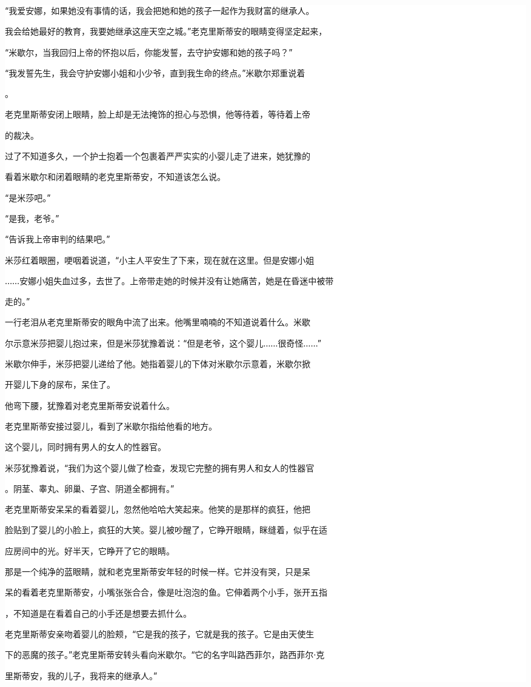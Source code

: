 “我爱安娜，如果她没有事情的话，我会把她和她的孩子一起作为我财富的继承人。

我会给她最好的教育，我要她继承这座天空之城。”老克里斯蒂安的眼睛变得坚定起来，

“米歇尔，当我回归上帝的怀抱以后，你能发誓，去守护安娜和她的孩子吗？”

“我发誓先生，我会守护安娜小姐和小少爷，直到我生命的终点。”米歇尔郑重说着

。

老克里斯蒂安闭上眼睛，脸上却是无法掩饰的担心与恐惧，他等待着，等待着上帝

的裁决。

过了不知道多久，一个护士抱着一个包裹着严严实实的小婴儿走了进来，她犹豫的

看着米歇尔和闭着眼睛的老克里斯蒂安，不知道该怎么说。

“是米莎吧。”

“是我，老爷。”

“告诉我上帝审判的结果吧。”

米莎红着眼圈，哽咽着说道，“小主人平安生了下来，现在就在这里。但是安娜小姐

……安娜小姐失血过多，去世了。上帝带走她的时候并没有让她痛苦，她是在昏迷中被带

走的。”

一行老泪从老克里斯蒂安的眼角中流了出来。他嘴里喃喃的不知道说着什么。米歇

尔示意米莎把婴儿抱过来，但是米莎犹豫着说：“但是老爷，这个婴儿……很奇怪……”

米歇尔伸手，米莎把婴儿递给了他。她指着婴儿的下体对米歇尔示意着，米歇尔掀

开婴儿下身的尿布，呆住了。

他弯下腰，犹豫着对老克里斯蒂安说着什么。

老克里斯蒂安接过婴儿，看到了米歇尔指给他看的地方。

这个婴儿，同时拥有男人的女人的性器官。

米莎犹豫着说，“我们为这个婴儿做了检查，发现它完整的拥有男人和女人的性器官

。阴茎、睾丸、卵巢、子宫、阴道全都拥有。”

老克里斯蒂安呆呆的看着婴儿，忽然他哈哈大笑起来。他笑的是那样的疯狂，他把

脸贴到了婴儿的小脸上，疯狂的大笑。婴儿被吵醒了，它睁开眼睛，眯缝着，似乎在适

应房间中的光。好半天，它睁开了它的眼睛。

那是一个纯净的蓝眼睛，就和老克里斯蒂安年轻的时候一样。它并没有哭，只是呆

呆的看着老克里斯蒂安，小嘴张张合合，像是吐泡泡的鱼。它伸着两个小手，张开五指

，不知道是在看着自己的小手还是想要去抓什么。

老克里斯蒂安亲吻着婴儿的脸颊，“它是我的孩子，它就是我的孩子。它是由天使生

下的恶魔的孩子。”老克里斯蒂安转头看向米歇尔。“它的名字叫路西菲尔，路西菲尔·克

里斯蒂安，我的儿子，我将来的继承人。”
